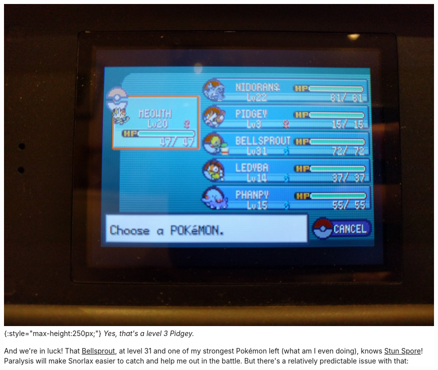 ![](/assets/img/munchlax-leaf-green-party.jpg){:style="max-height:250px;"}
*Yes, that's a level 3 Pidgey.*

And we're in luck! That [Bellsprout](https://www.serebii.net/pokedex-sm/069.shtml), at level 31 and one of my strongest Pokémon left (what am I even doing), knows [Stun Spore](https://www.serebii.net/attackdex-sm/stunspore.shtml)! Paralysis will make Snorlax easier to catch and help me out in the battle. But there's a relatively predictable issue with that:
